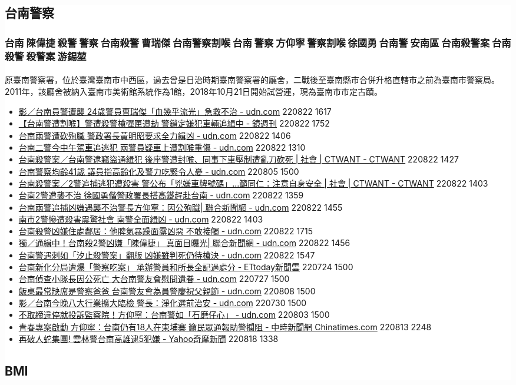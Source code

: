 ## 台南警察

### 台南 陳偉捷 殺警 警察 台南殺警 曹瑞傑 台南警察割喉 台南 警察 方仰寧 警察割喉 徐國勇 台南警 安南區 台南殺警案 台南 殺警 殺警案 游錫堃

原臺南警察署，位於臺灣臺南市中西區，過去曾是日治時期臺南警察署的廳舍，二戰後至臺南縣市合併升格直轄市之前為臺南市警察局。2011年，該廳舍被納入臺南市美術館系統作為1館，2018年10月21日開始試營運，現為臺南市市定古蹟。
- [影／台南員警遭襲 24歲警員曹瑞傑「血幾乎流光」急救不治 - udn.com](https://udn.com/news/story/122940/6555083 "影／台南員警遭襲 24歲警員曹瑞傑「血幾乎流光」急救不治 - udn.com") 220822 1617
- [【台南警遭割喉】警遭殺警槍彈匣遭劫 警鎖定嫌犯車輛追緝中 - 鏡週刊](https://www.mirrormedia.mg/story/20220822soc012/ "【台南警遭割喉】警遭殺警槍彈匣遭劫 警鎖定嫌犯車輛追緝中 - 鏡週刊") 220822 1752
- [台南兩警遭砍殉職 警政署長黃明昭要求全力緝凶 - udn.com](https://udn.com/news/story/7315/6555192 "台南兩警遭砍殉職 警政署長黃明昭要求全力緝凶 - udn.com") 220822 1406
- [台南二警今中午駕車追逃犯 兩警員疑車上遭割喉重傷 - udn.com](https://udn.com/news/story/122940/6555022 "台南二警今中午駕車追逃犯 兩警員疑車上遭割喉重傷 - udn.com") 220822 1310
- [台南殺警案／台南警逮竊盜通緝犯 後座警遭封喉、同事下車壓制遭亂刀砍死 | 社會 | CTWANT - CTWANT](https://www.ctwant.com/article/202467 "台南殺警案／台南警逮竊盜通緝犯 後座警遭封喉、同事下車壓制遭亂刀砍死 | 社會 | CTWANT - CTWANT") 220822 1427
- [台南警察均齡41歲 議員指高齡化及警力吃緊令人憂 - udn.com](https://udn.com/news/story/7320/6515974 "台南警察均齡41歲 議員指高齡化及警力吃緊令人憂 - udn.com") 220805 1500
- [台南殺警案／2警追捕逃犯遭殺害 警公布「兇嫌車牌號碼」…籲同仁：注意自身安全 | 社會 | CTWANT - CTWANT](https://www.ctwant.com/article/202456 "台南殺警案／2警追捕逃犯遭殺害 警公布「兇嫌車牌號碼」…籲同仁：注意自身安全 | 社會 | CTWANT - CTWANT") 220822 1403
- [台南2警遭襲不治 徐國勇偕警政署長搭高鐵趕赴台南 - udn.com](https://udn.com/news/story/122940/6555149?from=udn-catelistnews_ch2 "台南2警遭襲不治 徐國勇偕警政署長搭高鐵趕赴台南 - udn.com") 220822 1359
- [台南兩警追捕凶嫌遇襲不治警長方仰寧：因公殉職| 聯合新聞網 - udn.com](https://udn.com/news/story/7320/6555343?from=udn-catebreaknews_ch2 "台南兩警追捕凶嫌遇襲不治警長方仰寧：因公殉職| 聯合新聞網 - udn.com") 220822 1455
- [南市2警慘遭殺害震驚社會 南警全面緝凶 - udn.com](https://udn.com/news/story/122940/6555184?from=udn-catebreaknews_ch2 "南市2警慘遭殺害震驚社會 南警全面緝凶 - udn.com") 220822 1403
- [台南殺警凶嫌住處鄰居：他脾氣暴躁面露凶惡 不敢接觸 - udn.com](https://udn.com/news/story/7315/6555731 "台南殺警凶嫌住處鄰居：他脾氣暴躁面露凶惡 不敢接觸 - udn.com") 220822 1715
- [獨／通緝中！台南殺2警凶嫌「陳偉捷」 真面目曝光| 聯合新聞網 - udn.com](https://udn.com/news/story/122940/6555346?from=udn_mobile_indexrecommend "獨／通緝中！台南殺2警凶嫌「陳偉捷」 真面目曝光| 聯合新聞網 - udn.com") 220822 1456
- [台南警遇刺如「汐止殺警案」翻版 凶嫌雖判死仍待槍決 - udn.com](https://udn.com/news/story/122940/6555519?from=udn_mobile_indexrecommend "台南警遇刺如「汐止殺警案」翻版 凶嫌雖判死仍待槍決 - udn.com") 220822 1547
- [台南新化分局遭爆「警察吃案」 承辦警員和所長全記過處分 - ETtoday新聞雲](https://www.ettoday.net/news/20220724/2300850.htm "台南新化分局遭爆「警察吃案」 承辦警員和所長全記過處分 - ETtoday新聞雲") 220724 1500
- [台南偵查小隊長因公死亡 大台南警友會慰問遺眷 - udn.com](https://udn.com/news/story/7315/6491649 "台南偵查小隊長因公死亡 大台南警友會慰問遺眷 - udn.com") 220727 1500
- [飯桌最常缺席是警察爸爸 台南警友會為員警慶祝父親節 - udn.com](https://udn.com/news/story/7326/6521872 "飯桌最常缺席是警察爸爸 台南警友會為員警慶祝父親節 - udn.com") 220808 1500
- [影／台南今晚八大行業擴大臨檢 警長：淨化選前治安 - udn.com](https://udn.com/news/story/7315/6500557 "影／台南今晚八大行業擴大臨檢 警長：淨化選前治安 - udn.com") 220730 1500
- [不取締違停就投訴監察院！方仰寧：台南警如「石磨仔心」 - udn.com](https://udn.com/news/story/7326/6507958 "不取締違停就投訴監察院！方仰寧：台南警如「石磨仔心」 - udn.com") 220803 1500
- [青春專案啟動 方仰寧：台南仍有18人在柬埔寨 籲民眾通報助警攔阻 - 中時新聞網 Chinatimes.com](https://www.chinatimes.com/realtimenews/20220813003679-260402 "青春專案啟動 方仰寧：台南仍有18人在柬埔寨 籲民眾通報助警攔阻 - 中時新聞網 Chinatimes.com") 220813 2248
- [再破人蛇集團! 雲林警台南高雄逮5犯嫌 - Yahoo奇摩新聞](https://tw.news.yahoo.com/%E5%86%8D%E7%A0%B4%E4%BA%BA%E8%9B%87%E9%9B%86%E5%9C%98-%E9%9B%B2%E6%9E%97%E8%AD%A6%E5%8F%B0%E5%8D%97%E9%AB%98%E9%9B%84%E9%80%AE5%E7%8A%AF%E5%AB%8C-053200199.html "再破人蛇集團! 雲林警台南高雄逮5犯嫌 - Yahoo奇摩新聞") 220818 1338

## BMI
